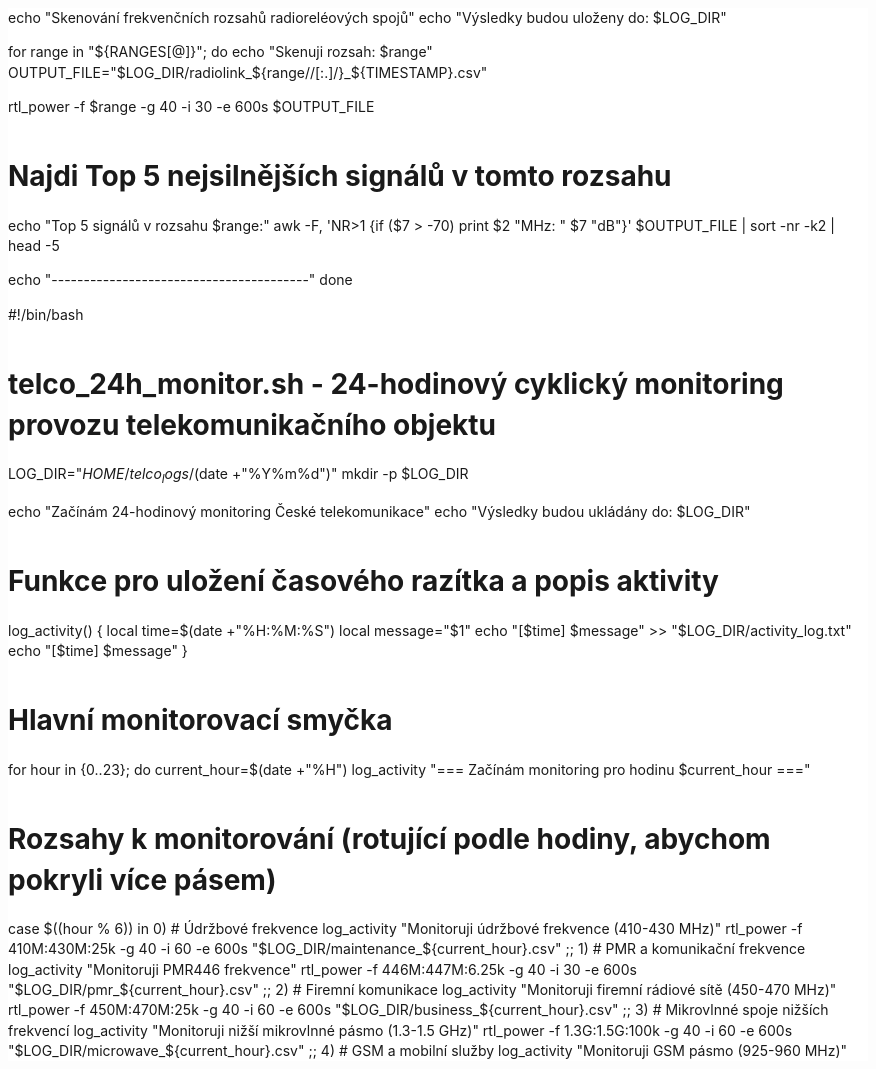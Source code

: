echo "Skenování frekvenčních rozsahů radioreléových spojů"
echo "Výsledky budou uloženy do: $LOG_DIR"

for range in "${RANGES[@]}"; do
  echo "Skenuji rozsah: $range"
  OUTPUT_FILE="$LOG_DIR/radiolink_${range//[:.]/}_${TIMESTAMP}.csv"
  
  rtl_power -f $range -g 40 -i 30 -e 600s $OUTPUT_FILE
  
  # Najdi Top 5 nejsilnějších signálů v tomto rozsahu
  echo "Top 5 signálů v rozsahu $range:"
  awk -F, 'NR>1 {if ($7 > -70) print $2 "MHz: " $7 "dB"}' $OUTPUT_FILE | sort -nr -k2 | head -5
  
  echo "----------------------------------------"
done 

#!/bin/bash
# telco_24h_monitor.sh - 24-hodinový cyklický monitoring provozu telekomunikačního objektu

LOG_DIR="$HOME/telco_logs/$(date +"%Y%m%d")"
mkdir -p $LOG_DIR

echo "Začínám 24-hodinový monitoring České telekomunikace"
echo "Výsledky budou ukládány do: $LOG_DIR"

# Funkce pro uložení časového razítka a popis aktivity
log_activity() {
  local time=$(date +"%H:%M:%S")
  local message="$1"
  echo "[$time] $message" >> "$LOG_DIR/activity_log.txt"
  echo "[$time] $message"
}

# Hlavní monitorovací smyčka
for hour in {0..23}; do
  current_hour=$(date +"%H")
  log_activity "=== Začínám monitoring pro hodinu $current_hour ==="
  
  # Rozsahy k monitorování (rotující podle hodiny, abychom pokryli více pásem)
  case $((hour % 6)) in
    0) # Údržbové frekvence
      log_activity "Monitoruji údržbové frekvence (410-430 MHz)"
      rtl_power -f 410M:430M:25k -g 40 -i 60 -e 600s "$LOG_DIR/maintenance_${current_hour}.csv"
      ;;
    1) # PMR a komunikační frekvence
      log_activity "Monitoruji PMR446 frekvence"
      rtl_power -f 446M:447M:6.25k -g 40 -i 30 -e 600s "$LOG_DIR/pmr_${current_hour}.csv"
      ;;
    2) # Firemní komunikace
      log_activity "Monitoruji firemní rádiové sítě (450-470 MHz)"
      rtl_power -f 450M:470M:25k -g 40 -i 60 -e 600s "$LOG_DIR/business_${current_hour}.csv"
      ;;
    3) # Mikrovlnné spoje nižších frekvencí
      log_activity "Monitoruji nižší mikrovlnné pásmo (1.3-1.5 GHz)"
      rtl_power -f 1.3G:1.5G:100k -g 40 -i 60 -e 600s "$LOG_DIR/microwave_${current_hour}.csv"
      ;;
    4) # GSM a mobilní služby
      log_activity "Monitoruji GSM pásmo (925-960 MHz)"